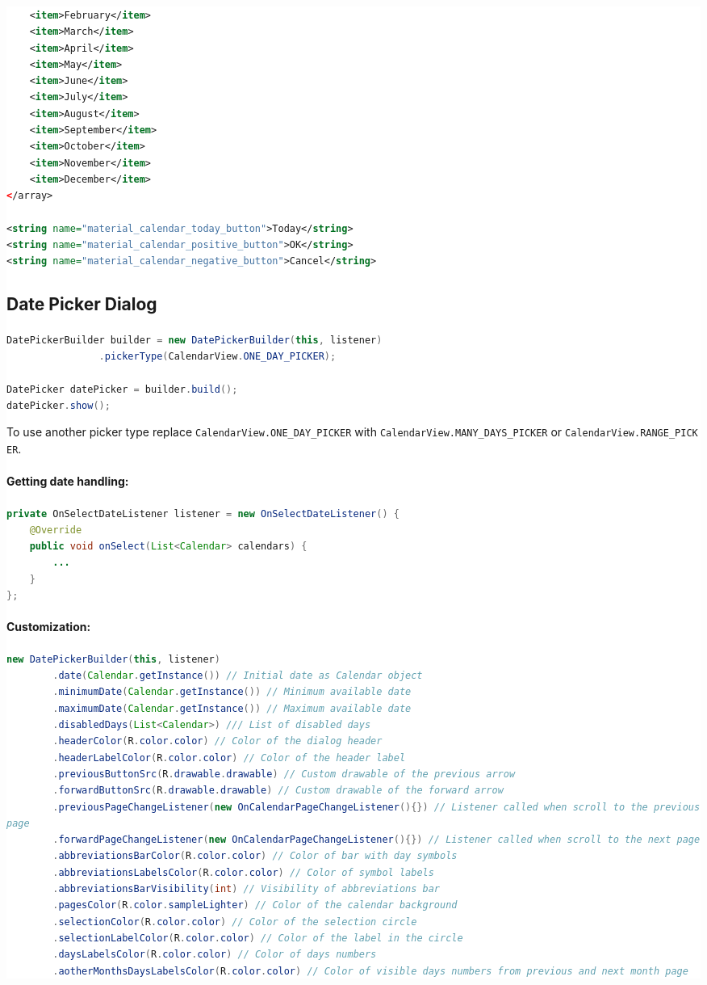 ```xml
    <item>February</item>
    <item>March</item>
    <item>April</item>
    <item>May</item>
    <item>June</item>
    <item>July</item>
    <item>August</item>
    <item>September</item>
    <item>October</item>
    <item>November</item>
    <item>December</item>
</array>

<string name="material_calendar_today_button">Today</string>
<string name="material_calendar_positive_button">OK</string>
<string name="material_calendar_negative_button">Cancel</string>
```

## Date Picker Dialog
```java
DatePickerBuilder builder = new DatePickerBuilder(this, listener)
                .pickerType(CalendarView.ONE_DAY_PICKER);

DatePicker datePicker = builder.build();
datePicker.show();
```

To use another picker type replace `CalendarView.ONE_DAY_PICKER` with `CalendarView.MANY_DAYS_PICKER` or `CalendarView.RANGE_PICKER`.

#### Getting date handling:
```java
private OnSelectDateListener listener = new OnSelectDateListener() {
    @Override
    public void onSelect(List<Calendar> calendars) {
        ...
    }
};
```

#### Customization:
```java
new DatePickerBuilder(this, listener)
        .date(Calendar.getInstance()) // Initial date as Calendar object
        .minimumDate(Calendar.getInstance()) // Minimum available date
        .maximumDate(Calendar.getInstance()) // Maximum available date
        .disabledDays(List<Calendar>) /// List of disabled days
        .headerColor(R.color.color) // Color of the dialog header
        .headerLabelColor(R.color.color) // Color of the header label
        .previousButtonSrc(R.drawable.drawable) // Custom drawable of the previous arrow
        .forwardButtonSrc(R.drawable.drawable) // Custom drawable of the forward arrow
        .previousPageChangeListener(new OnCalendarPageChangeListener(){}) // Listener called when scroll to the previous page
        .forwardPageChangeListener(new OnCalendarPageChangeListener(){}) // Listener called when scroll to the next page
        .abbreviationsBarColor(R.color.color) // Color of bar with day symbols
        .abbreviationsLabelsColor(R.color.color) // Color of symbol labels
        .abbreviationsBarVisibility(int) // Visibility of abbreviations bar
        .pagesColor(R.color.sampleLighter) // Color of the calendar background
        .selectionColor(R.color.color) // Color of the selection circle
        .selectionLabelColor(R.color.color) // Color of the label in the circle
        .daysLabelsColor(R.color.color) // Color of days numbers
        .aotherMonthsDaysLabelsColor(R.color.color) // Color of visible days numbers from previous and next month page
```